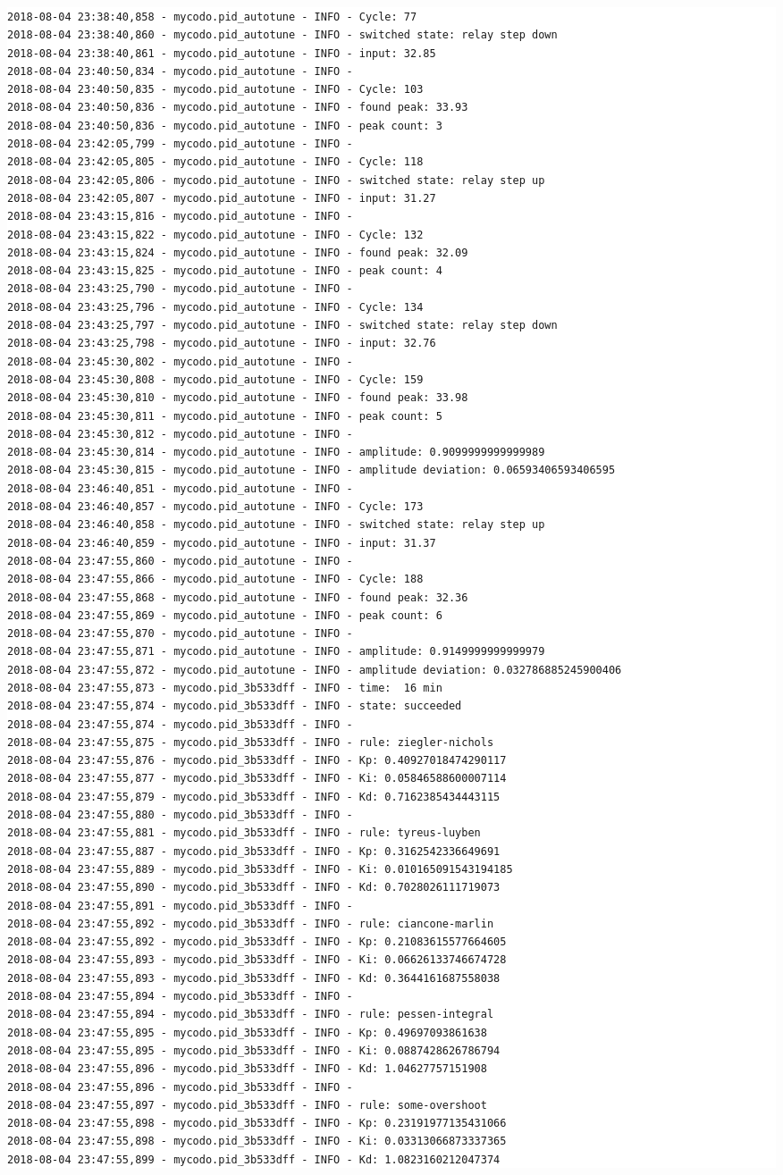     2018-08-04 23:38:40,858 - mycodo.pid_autotune - INFO - Cycle: 77
    2018-08-04 23:38:40,860 - mycodo.pid_autotune - INFO - switched state: relay step down
    2018-08-04 23:38:40,861 - mycodo.pid_autotune - INFO - input: 32.85
    2018-08-04 23:40:50,834 - mycodo.pid_autotune - INFO -
    2018-08-04 23:40:50,835 - mycodo.pid_autotune - INFO - Cycle: 103
    2018-08-04 23:40:50,836 - mycodo.pid_autotune - INFO - found peak: 33.93
    2018-08-04 23:40:50,836 - mycodo.pid_autotune - INFO - peak count: 3
    2018-08-04 23:42:05,799 - mycodo.pid_autotune - INFO -
    2018-08-04 23:42:05,805 - mycodo.pid_autotune - INFO - Cycle: 118
    2018-08-04 23:42:05,806 - mycodo.pid_autotune - INFO - switched state: relay step up
    2018-08-04 23:42:05,807 - mycodo.pid_autotune - INFO - input: 31.27
    2018-08-04 23:43:15,816 - mycodo.pid_autotune - INFO -
    2018-08-04 23:43:15,822 - mycodo.pid_autotune - INFO - Cycle: 132
    2018-08-04 23:43:15,824 - mycodo.pid_autotune - INFO - found peak: 32.09
    2018-08-04 23:43:15,825 - mycodo.pid_autotune - INFO - peak count: 4
    2018-08-04 23:43:25,790 - mycodo.pid_autotune - INFO -
    2018-08-04 23:43:25,796 - mycodo.pid_autotune - INFO - Cycle: 134
    2018-08-04 23:43:25,797 - mycodo.pid_autotune - INFO - switched state: relay step down
    2018-08-04 23:43:25,798 - mycodo.pid_autotune - INFO - input: 32.76
    2018-08-04 23:45:30,802 - mycodo.pid_autotune - INFO -
    2018-08-04 23:45:30,808 - mycodo.pid_autotune - INFO - Cycle: 159
    2018-08-04 23:45:30,810 - mycodo.pid_autotune - INFO - found peak: 33.98
    2018-08-04 23:45:30,811 - mycodo.pid_autotune - INFO - peak count: 5
    2018-08-04 23:45:30,812 - mycodo.pid_autotune - INFO -
    2018-08-04 23:45:30,814 - mycodo.pid_autotune - INFO - amplitude: 0.9099999999999989
    2018-08-04 23:45:30,815 - mycodo.pid_autotune - INFO - amplitude deviation: 0.06593406593406595
    2018-08-04 23:46:40,851 - mycodo.pid_autotune - INFO -
    2018-08-04 23:46:40,857 - mycodo.pid_autotune - INFO - Cycle: 173
    2018-08-04 23:46:40,858 - mycodo.pid_autotune - INFO - switched state: relay step up
    2018-08-04 23:46:40,859 - mycodo.pid_autotune - INFO - input: 31.37
    2018-08-04 23:47:55,860 - mycodo.pid_autotune - INFO -
    2018-08-04 23:47:55,866 - mycodo.pid_autotune - INFO - Cycle: 188
    2018-08-04 23:47:55,868 - mycodo.pid_autotune - INFO - found peak: 32.36
    2018-08-04 23:47:55,869 - mycodo.pid_autotune - INFO - peak count: 6
    2018-08-04 23:47:55,870 - mycodo.pid_autotune - INFO -
    2018-08-04 23:47:55,871 - mycodo.pid_autotune - INFO - amplitude: 0.9149999999999979
    2018-08-04 23:47:55,872 - mycodo.pid_autotune - INFO - amplitude deviation: 0.032786885245900406
    2018-08-04 23:47:55,873 - mycodo.pid_3b533dff - INFO - time:  16 min
    2018-08-04 23:47:55,874 - mycodo.pid_3b533dff - INFO - state: succeeded
    2018-08-04 23:47:55,874 - mycodo.pid_3b533dff - INFO -
    2018-08-04 23:47:55,875 - mycodo.pid_3b533dff - INFO - rule: ziegler-nichols
    2018-08-04 23:47:55,876 - mycodo.pid_3b533dff - INFO - Kp: 0.40927018474290117
    2018-08-04 23:47:55,877 - mycodo.pid_3b533dff - INFO - Ki: 0.05846588600007114
    2018-08-04 23:47:55,879 - mycodo.pid_3b533dff - INFO - Kd: 0.7162385434443115
    2018-08-04 23:47:55,880 - mycodo.pid_3b533dff - INFO -
    2018-08-04 23:47:55,881 - mycodo.pid_3b533dff - INFO - rule: tyreus-luyben
    2018-08-04 23:47:55,887 - mycodo.pid_3b533dff - INFO - Kp: 0.3162542336649691
    2018-08-04 23:47:55,889 - mycodo.pid_3b533dff - INFO - Ki: 0.010165091543194185
    2018-08-04 23:47:55,890 - mycodo.pid_3b533dff - INFO - Kd: 0.7028026111719073
    2018-08-04 23:47:55,891 - mycodo.pid_3b533dff - INFO -
    2018-08-04 23:47:55,892 - mycodo.pid_3b533dff - INFO - rule: ciancone-marlin
    2018-08-04 23:47:55,892 - mycodo.pid_3b533dff - INFO - Kp: 0.21083615577664605
    2018-08-04 23:47:55,893 - mycodo.pid_3b533dff - INFO - Ki: 0.06626133746674728
    2018-08-04 23:47:55,893 - mycodo.pid_3b533dff - INFO - Kd: 0.3644161687558038
    2018-08-04 23:47:55,894 - mycodo.pid_3b533dff - INFO -
    2018-08-04 23:47:55,894 - mycodo.pid_3b533dff - INFO - rule: pessen-integral
    2018-08-04 23:47:55,895 - mycodo.pid_3b533dff - INFO - Kp: 0.49697093861638
    2018-08-04 23:47:55,895 - mycodo.pid_3b533dff - INFO - Ki: 0.0887428626786794
    2018-08-04 23:47:55,896 - mycodo.pid_3b533dff - INFO - Kd: 1.04627757151908
    2018-08-04 23:47:55,896 - mycodo.pid_3b533dff - INFO -
    2018-08-04 23:47:55,897 - mycodo.pid_3b533dff - INFO - rule: some-overshoot
    2018-08-04 23:47:55,898 - mycodo.pid_3b533dff - INFO - Kp: 0.23191977135431066
    2018-08-04 23:47:55,898 - mycodo.pid_3b533dff - INFO - Ki: 0.03313066873337365
    2018-08-04 23:47:55,899 - mycodo.pid_3b533dff - INFO - Kd: 1.0823160212047374